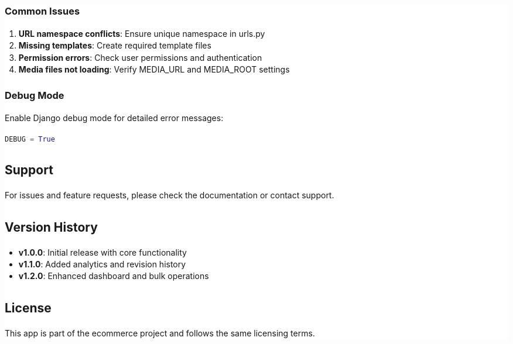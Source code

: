 ### Common Issues

1. **URL namespace conflicts**: Ensure unique namespace in urls.py
2. **Missing templates**: Create required template files
3. **Permission errors**: Check user permissions and authentication
4. **Media files not loading**: Verify MEDIA_URL and MEDIA_ROOT settings

### Debug Mode
Enable Django debug mode for detailed error messages:
```python
DEBUG = True
```

## Support

For issues and feature requests, please check the documentation or contact support.

## Version History

- **v1.0.0**: Initial release with core functionality
- **v1.1.0**: Added analytics and revision history
- **v1.2.0**: Enhanced dashboard and bulk operations

## License

This app is part of the ecommerce project and follows the same licensing terms.